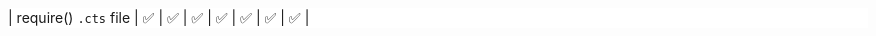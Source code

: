 | require() `.cts` file             |  ✅   |                                                                  ✅                                                                  |                                                   ✅                                                    |   ✅   |                                                                  ✅                                                                  |                                                                                                                                                                                                                                                                                                                                                                                                                                                                                                                                                                                                                                                                                                                                                                                                                                                                                                                                                                                                                                                                                                                                                                                                                                                                                                                                                                                                                                                                                                                                                                                                                                                                                                                                                                                                                                                                                                                                                                                                                                                                                                                                                                                                                                                                                                                                                                                                                                                                                                                                                                                                                                                                                                                                                                                                                                                                                                                                                                                                                                                                                                                                                                                                                                                                                                                                                                                                                                                                                                                                                                                                                                                                                                                                                                                                                                                                                                                                                                                                                                                                                                                                                                                                                                                                           ✅
|  ✅   |